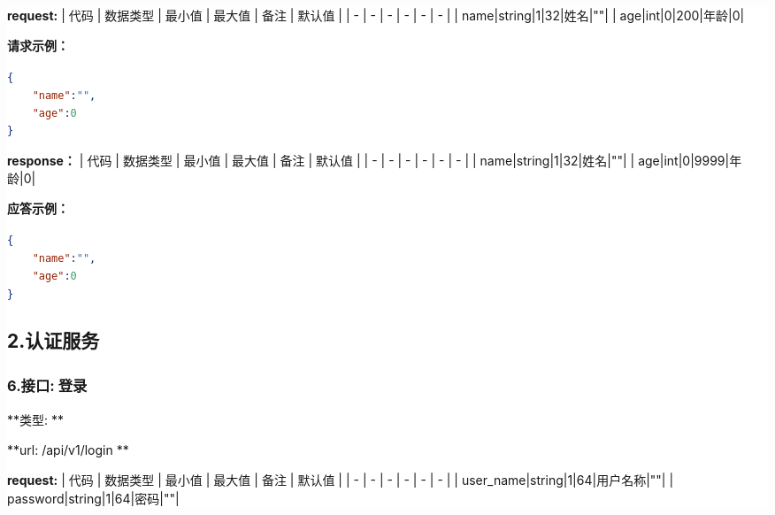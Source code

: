 **request:**
| 代码 | 数据类型 | 最小值 | 最大值 | 备注 | 默认值 |
| - | - | - | - | - | - |
| name|string|1|32|姓名|""|
| age|int|0|200|年龄|0|

**请求示例：**
```json
{
	"name":"",
	"age":0
}
```



**response：**
| 代码 | 数据类型 | 最小值 | 最大值 | 备注 | 默认值 |
| - | - | - | - | - | - |
| name|string|1|32|姓名|""|
| age|int|0|9999|年龄|0|

**应答示例：**
```json
{
	"name":"",
	"age":0
}
```






## 2.认证服务


### 6.接口: 登录
**类型:  **

**url: /api/v1/login **

**request:**
| 代码 | 数据类型 | 最小值 | 最大值 | 备注 | 默认值 |
| - | - | - | - | - | - |
| user_name|string|1|64|用户名称|""|
| password|string|1|64|密码|""|
